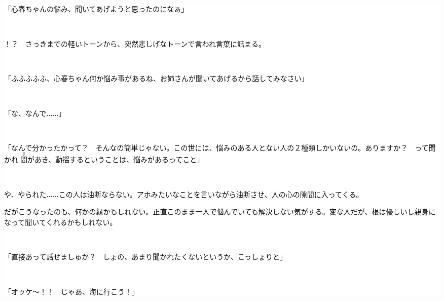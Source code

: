  </p>
 <p id="L34">
  「心春ちゃんの悩み、聞いてあげようと思ったのになぁ」
 </p>
 <p id="L35">
  <br/>
 </p>
 <p id="L36">
  ！？　さっきまでの軽いトーンから、突然悲しげなトーンで言われ言葉に詰まる。
 </p>
 <p id="L37">
  <br/>
 </p>
 <p id="L38">
  「ふふふふふ、心春ちゃん何か悩み事があるね、お姉さんが聞いてあげるから話してみなさい」
 </p>
 <p id="L39">
  <br/>
 </p>
 <p id="L40">
  「な、なんで……」
 </p>
 <p id="L41">
  <br/>
 </p>
 <p id="L42">
  「なんで分かったかって？　そんなの簡単じゃない。この世には、悩みのある人とない人の２種類しかいないの。ありますか？　って聞かれ
  <ruby>
   <rb>
    間
   </rb>
   <rp>
    (
   </rp>
   <rt>
    ま
   </rt>
   <rp>
    )
   </rp>
  </ruby>
  があき、動揺するということは、悩みがあるってこと」
 </p>
 <p id="L43">
  <br/>
 </p>
 <p id="L44">
  や、やられた……この人は油断ならない。アホみたいなことを言いながら油断させ、人の心の隙間に入ってくる。
 </p>
 <p id="L45">
  だがこうなったのも、何かの縁かもしれない。正直このまま一人で悩んでいても解決しない気がする。変な人だが、根は優しいし親身になって聞いてくれるかもしれない。
 </p>
 <p id="L46">
  <br/>
 </p>
 <p id="L47">
  「直接あって話せましゅか？　しょの、あまり聞かれたくないというか、こっしょりと」
 </p>
 <p id="L48">
  <br/>
 </p>
 <p id="L49">
  「オッケ～！！　じゃあ、海に行こう！」
 </p>